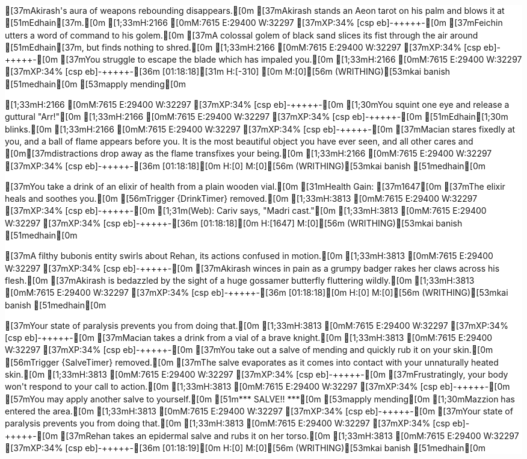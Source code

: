[37mAkirash's aura of weapons rebounding disappears.[0m
[37mAkirash stands an Aeon tarot on his palm and blows it at [51mEdhain[37m.[0m
[1;33mH:2166 [0mM:7615 E:29400 W:32297 [37mXP:34% [csp eb]-+++++-[0m
[37mFeichin utters a word of command to his golem.[0m
[37mA colossal golem of black sand slices its fist through the air around [51mEdhain[37m, but finds nothing to shred.[0m
[1;33mH:2166 [0mM:7615 E:29400 W:32297 [37mXP:34% [csp eb]-+++++-[0m
[37mYou struggle to escape the blade which has impaled you.[0m
[1;33mH:2166 [0mM:7615 E:29400 W:32297 [37mXP:34% [csp eb]-+++++-[36m [01:18:18][31m H:[-310] [0m  M:[0][56m (WRITHING)[53mkai banish [51medhain[0m
[53mapply mending[0m

[1;33mH:2166 [0mM:7615 E:29400 W:32297 [37mXP:34% [csp eb]-+++++-[0m
[1;30mYou squint one eye and release a guttural "Arr!"[0m
[1;33mH:2166 [0mM:7615 E:29400 W:32297 [37mXP:34% [csp eb]-+++++-[0m
[51mEdhain[1;30m blinks.[0m
[1;33mH:2166 [0mM:7615 E:29400 W:32297 [37mXP:34% [csp eb]-+++++-[0m
[37mMacian stares fixedly at you, and a ball of flame appears before you. It is the most beautiful object you have ever seen, and all other cares and [0m[37mdistractions drop away as the flame transfixes your being.[0m
[1;33mH:2166 [0mM:7615 E:29400 W:32297 [37mXP:34% [csp eb]-+++++-[36m [01:18:18][0m H:[0]  M:[0][56m (WRITHING)[53mkai banish [51medhain[0m

[37mYou take a drink of an elixir of health from a plain wooden vial.[0m
[31mHealth Gain: [37m1647[0m
[37mThe elixir heals and soothes you.[0m
[56mTrigger {DrinkTimer} removed.[0m
[1;33mH:3813 [0mM:7615 E:29400 W:32297 [37mXP:34% [csp eb]-+++++-[0m
[1;31m(Web): Cariv says, "Madri cast."[0m
[1;33mH:3813 [0mM:7615 E:29400 W:32297 [37mXP:34% [csp eb]-+++++-[36m [01:18:18][0m H:[1647]  M:[0][56m (WRITHING)[53mkai banish [51medhain[0m

[37mA filthy bubonis entity swirls about Rehan, its actions confused in motion.[0m
[1;33mH:3813 [0mM:7615 E:29400 W:32297 [37mXP:34% [csp eb]-+++++-[0m
[37mAkirash winces in pain as a grumpy badger rakes her claws across his flesh.[0m
[37mAkirash is bedazzled by the sight of a huge gossamer butterfly fluttering wildly.[0m
[1;33mH:3813 [0mM:7615 E:29400 W:32297 [37mXP:34% [csp eb]-+++++-[36m [01:18:18][0m H:[0]  M:[0][56m (WRITHING)[53mkai banish [51medhain[0m

[37mYour state of paralysis prevents you from doing that.[0m
[1;33mH:3813 [0mM:7615 E:29400 W:32297 [37mXP:34% [csp eb]-+++++-[0m
[37mMacian takes a drink from a vial of a brave knight.[0m
[1;33mH:3813 [0mM:7615 E:29400 W:32297 [37mXP:34% [csp eb]-+++++-[0m
[37mYou take out a salve of mending and quickly rub it on your skin.[0m
[56mTrigger {SalveTimer} removed.[0m
[37mThe salve evaporates as it comes into contact with your unnaturally heated skin.[0m
[1;33mH:3813 [0mM:7615 E:29400 W:32297 [37mXP:34% [csp eb]-+++++-[0m
[37mFrustratingly, your body won't respond to your call to action.[0m
[1;33mH:3813 [0mM:7615 E:29400 W:32297 [37mXP:34% [csp eb]-+++++-[0m
[57mYou may apply another salve to yourself.[0m
[51m*** SALVE!! ***[0m
[53mapply mending[0m
[1;30mMazzion has entered the area.[0m
[1;33mH:3813 [0mM:7615 E:29400 W:32297 [37mXP:34% [csp eb]-+++++-[0m
[37mYour state of paralysis prevents you from doing that.[0m
[1;33mH:3813 [0mM:7615 E:29400 W:32297 [37mXP:34% [csp eb]-+++++-[0m
[37mRehan takes an epidermal salve and rubs it on her torso.[0m
[1;33mH:3813 [0mM:7615 E:29400 W:32297 [37mXP:34% [csp eb]-+++++-[36m [01:18:19][0m H:[0]  M:[0][56m (WRITHING)[53mkai banish [51medhain[0m
